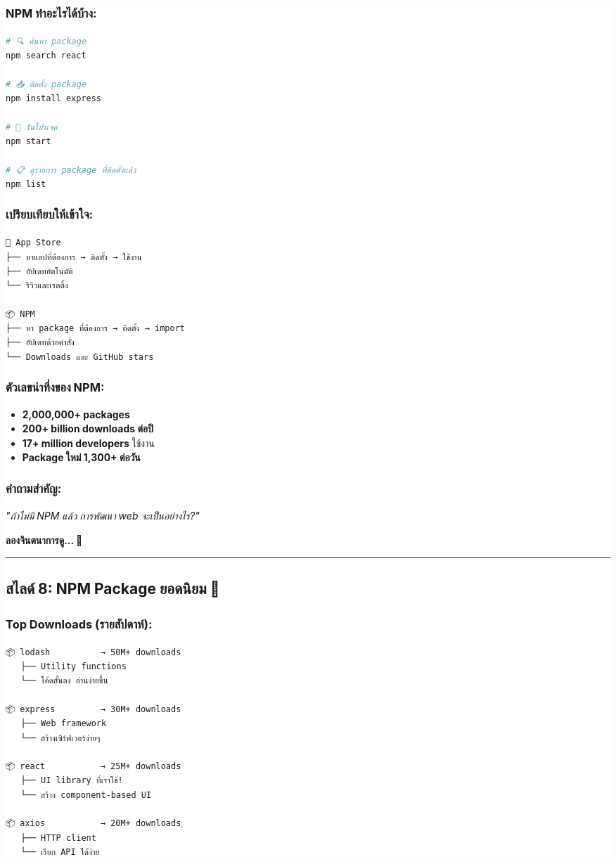 ### **NPM ทำอะไรได้บ้าง:**
```bash
# 🔍 ค้นหา package
npm search react

# 📥 ติดตั้ง package  
npm install express

# 🚀 รันโปรเจค
npm start

# 📋 ดูรายการ package ที่ติดตั้งแล้ว
npm list
```

### **เปรียบเทียบให้เข้าใจ:**
```
🍎 App Store
├── หาแอปที่ต้องการ → ติดตั้ง → ใช้งาน
├── อัปเดทอัตโนมัติ
└── รีวิวและเรตติ้ง

📦 NPM  
├── หา package ที่ต้องการ → ติดตั้ง → import
├── อัปเดทด้วยคำสั่ง
└── Downloads และ GitHub stars
```

### **ตัวเลขน่าทึ่งของ NPM:**
- **2,000,000+ packages** 
- **200+ billion downloads ต่อปี**
- **17+ million developers** ใช้งาน
- **Package ใหม่ 1,300+ ต่อวัน**

### **คำถามสำคัญ:**
*"ถ้าไม่มี NPM แล้ว การพัฒนา web จะเป็นอย่างไร?"*

**ลองจินตนาการดู... 🤯**

---

## สไลด์ 8: NPM Package ยอดนิยม 🌟

### **Top Downloads (รายสัปดาห์):**
```
📦 lodash          → 50M+ downloads
   ├── Utility functions
   └── โค้ดสั้นลง อ่านง่ายขึ้น

📦 express         → 30M+ downloads  
   ├── Web framework
   └── สร้างเซิร์ฟเวอร์ง่ายๆ

📦 react           → 25M+ downloads
   ├── UI library ที่เราใช้!
   └── สร้าง component-based UI

📦 axios           → 20M+ downloads
   ├── HTTP client
   └── เรียก API ได้ง่าย
```
